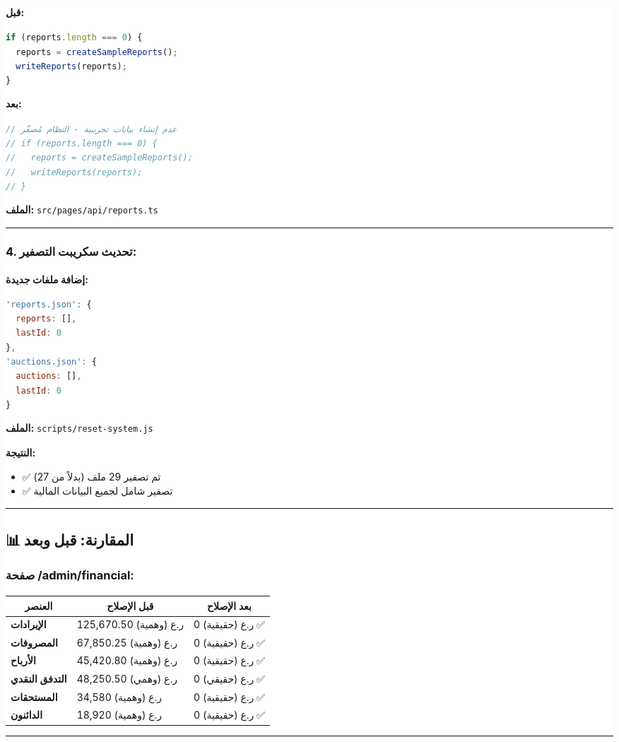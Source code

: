**قبل:**
```javascript
if (reports.length === 0) {
  reports = createSampleReports();
  writeReports(reports);
}
```

**بعد:**
```javascript
// عدم إنشاء بيانات تجريبية - النظام مُصفّر
// if (reports.length === 0) {
//   reports = createSampleReports();
//   writeReports(reports);
// }
```

**الملف:** `src/pages/api/reports.ts`

---

### **4. تحديث سكريبت التصفير:**

**إضافة ملفات جديدة:**
```javascript
'reports.json': {
  reports: [],
  lastId: 0
},
'auctions.json': {
  auctions: [],
  lastId: 0
}
```

**الملف:** `scripts/reset-system.js`

**النتيجة:**
- ✅ تم تصفير 29 ملف (بدلاً من 27)
- ✅ تصفير شامل لجميع البيانات المالية

---

## 📊 **المقارنة: قبل وبعد**

### **صفحة /admin/financial:**

| العنصر | قبل الإصلاح | بعد الإصلاح |
|--------|-------------|-------------|
| **الإيرادات** | 125,670.50 ر.ع (وهمية) | 0 ر.ع (حقيقية) ✅ |
| **المصروفات** | 67,850.25 ر.ع (وهمية) | 0 ر.ع (حقيقية) ✅ |
| **الأرباح** | 45,420.80 ر.ع (وهمية) | 0 ر.ع (حقيقية) ✅ |
| **التدفق النقدي** | 48,250.50 ر.ع (وهمي) | 0 ر.ع (حقيقي) ✅ |
| **المستحقات** | 34,580 ر.ع (وهمية) | 0 ر.ع (حقيقية) ✅ |
| **الدائنون** | 18,920 ر.ع (وهمية) | 0 ر.ع (حقيقية) ✅ |

---